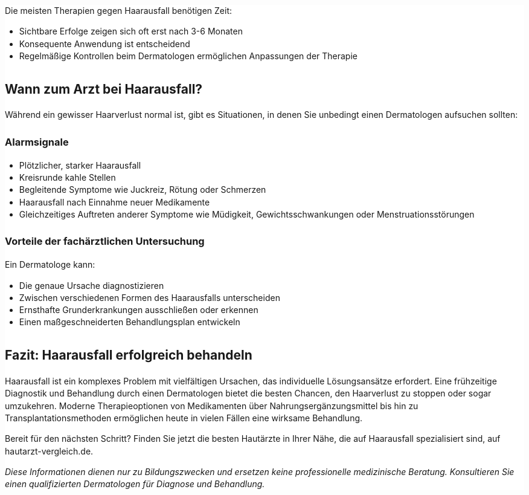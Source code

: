 Die meisten Therapien gegen Haarausfall benötigen Zeit:
- Sichtbare Erfolge zeigen sich oft erst nach 3-6 Monaten
- Konsequente Anwendung ist entscheidend
- Regelmäßige Kontrollen beim Dermatologen ermöglichen Anpassungen der Therapie

## Wann zum Arzt bei Haarausfall?

Während ein gewisser Haarverlust normal ist, gibt es Situationen, in denen Sie unbedingt einen Dermatologen aufsuchen sollten:

### Alarmsignale

- Plötzlicher, starker Haarausfall
- Kreisrunde kahle Stellen
- Begleitende Symptome wie Juckreiz, Rötung oder Schmerzen
- Haarausfall nach Einnahme neuer Medikamente
- Gleichzeitiges Auftreten anderer Symptome wie Müdigkeit, Gewichtsschwankungen oder Menstruationsstörungen

### Vorteile der fachärztlichen Untersuchung

Ein Dermatologe kann:
- Die genaue Ursache diagnostizieren
- Zwischen verschiedenen Formen des Haarausfalls unterscheiden
- Ernsthafte Grunderkrankungen ausschließen oder erkennen
- Einen maßgeschneiderten Behandlungsplan entwickeln

## Fazit: Haarausfall erfolgreich behandeln

Haarausfall ist ein komplexes Problem mit vielfältigen Ursachen, das individuelle Lösungsansätze erfordert. Eine frühzeitige Diagnostik und Behandlung durch einen Dermatologen bietet die besten Chancen, den Haarverlust zu stoppen oder sogar umzukehren. Moderne Therapieoptionen von Medikamenten über Nahrungsergänzungsmittel bis hin zu Transplantationsmethoden ermöglichen heute in vielen Fällen eine wirksame Behandlung.

Bereit für den nächsten Schritt? Finden Sie jetzt die besten Hautärzte in Ihrer Nähe, die auf Haarausfall spezialisiert sind, auf hautarzt-vergleich.de.

*Diese Informationen dienen nur zu Bildungszwecken und ersetzen keine professionelle medizinische Beratung. Konsultieren Sie einen qualifizierten Dermatologen für Diagnose und Behandlung.*
